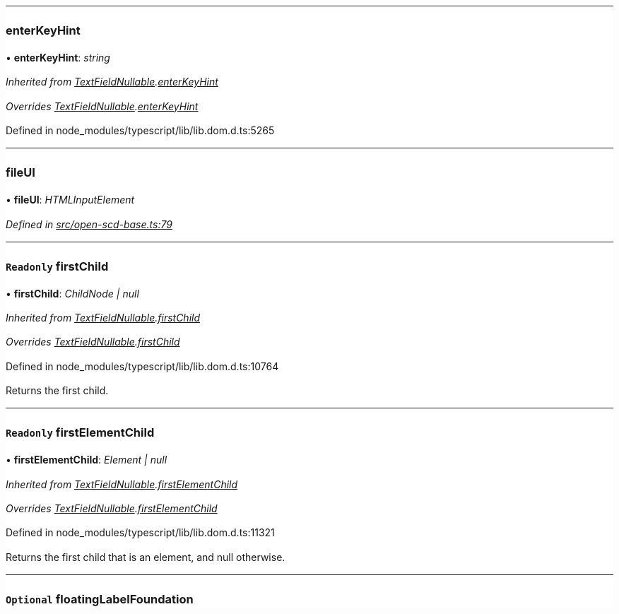 ___

###  enterKeyHint

• **enterKeyHint**: *string*

*Inherited from [TextFieldNullable](_mwc_textfield_nullable_.textfieldnullable.md).[enterKeyHint](_mwc_textfield_nullable_.textfieldnullable.md#enterkeyhint)*

*Overrides [TextFieldNullable](_mwc_textfield_nullable_.textfieldnullable.md).[enterKeyHint](_mwc_textfield_nullable_.textfieldnullable.md#enterkeyhint)*

Defined in node_modules/typescript/lib/lib.dom.d.ts:5265

___

###  fileUI

• **fileUI**: *HTMLInputElement*

*Defined in [src/open-scd-base.ts:79](https://github.com/openscd/open-scd/blob/6d28c64/src/open-scd-base.ts#L79)*

___

### `Readonly` firstChild

• **firstChild**: *ChildNode | null*

*Inherited from [TextFieldNullable](_mwc_textfield_nullable_.textfieldnullable.md).[firstChild](_mwc_textfield_nullable_.textfieldnullable.md#readonly-firstchild)*

*Overrides [TextFieldNullable](_mwc_textfield_nullable_.textfieldnullable.md).[firstChild](_mwc_textfield_nullable_.textfieldnullable.md#readonly-firstchild)*

Defined in node_modules/typescript/lib/lib.dom.d.ts:10764

Returns the first child.

___

### `Readonly` firstElementChild

• **firstElementChild**: *Element | null*

*Inherited from [TextFieldNullable](_mwc_textfield_nullable_.textfieldnullable.md).[firstElementChild](_mwc_textfield_nullable_.textfieldnullable.md#readonly-firstelementchild)*

*Overrides [TextFieldNullable](_mwc_textfield_nullable_.textfieldnullable.md).[firstElementChild](_mwc_textfield_nullable_.textfieldnullable.md#readonly-firstelementchild)*

Defined in node_modules/typescript/lib/lib.dom.d.ts:11321

Returns the first child that is an element, and null otherwise.

___

### `Optional` floatingLabelFoundation
